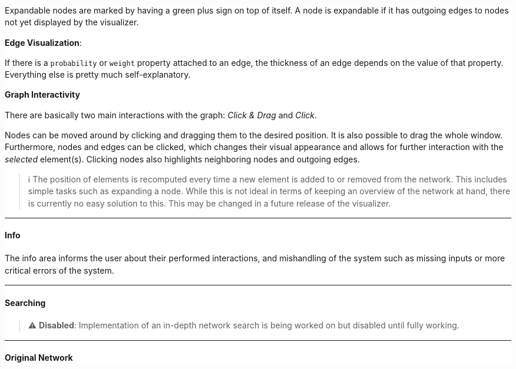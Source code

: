 Expandable nodes are marked by having a green plus sign on top of itself. A node is expandable if it has outgoing edges to nodes not yet displayed by the visualizer. 



**Edge Visualization**:

If there is a `probability` or `weight` property attached to an edge, the thickness of an edge depends on the value of that property. Everything else is pretty much self-explanatory.



**Graph Interactivity**

There are basically two main interactions with the graph: *Click & Drag* and *Click*.

Nodes can be moved around by clicking and dragging them to the desired position. It is also possible to drag the whole window. Furthermore, nodes and edges can be clicked, which changes their visual appearance and allows for further interaction with the *selected* element(s). Clicking nodes also highlights neighboring nodes and outgoing edges.



> :information_source: The position of elements is recomputed every time a new element is added to or removed from the  network. This includes simple tasks such as expanding a node. While this is not ideal in terms of keeping an overview of the network at hand, there is currently no easy solution to this. This may be changed in a future release of the visualizer. 



---



#### Info

The info area informs the user about their performed interactions, and mishandling of the system such as missing inputs or more critical errors of the system.



---



#### Searching

> :warning: **Disabled**: Implementation of an in-depth network search is being worked on but disabled until fully working. 









---



#### Original Network


